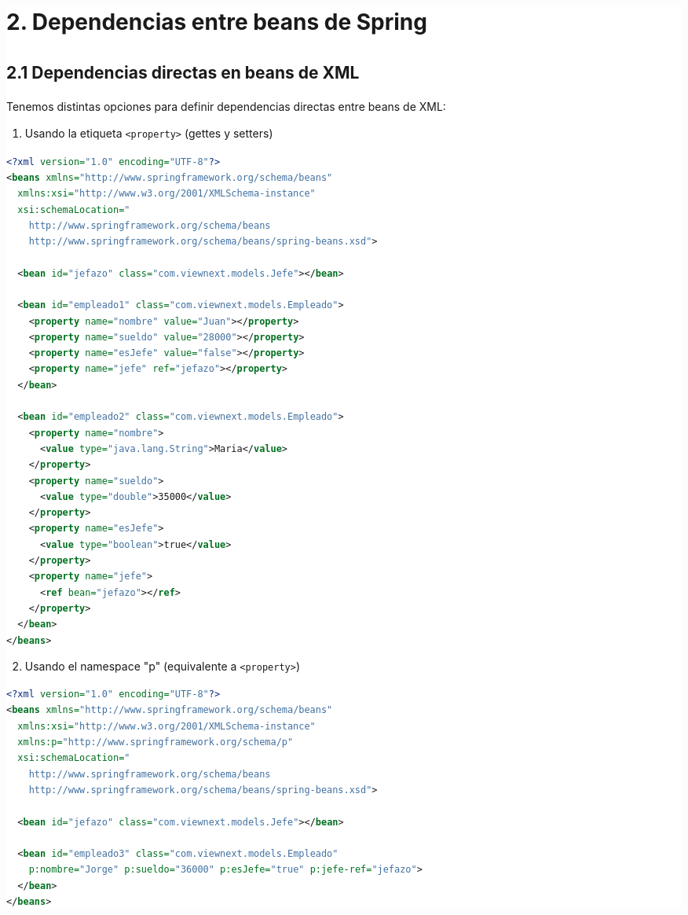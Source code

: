 # 2. Dependencias entre beans de Spring

## 2.1 Dependencias directas en beans de XML

Tenemos distintas opciones para definir dependencias directas entre beans de XML:

1. Usando la etiqueta `<property>` (gettes y setters)

  ```xml
  <?xml version="1.0" encoding="UTF-8"?>
  <beans xmlns="http://www.springframework.org/schema/beans"
    xmlns:xsi="http://www.w3.org/2001/XMLSchema-instance"
    xsi:schemaLocation="
      http://www.springframework.org/schema/beans
      http://www.springframework.org/schema/beans/spring-beans.xsd">

    <bean id="jefazo" class="com.viewnext.models.Jefe"></bean>

    <bean id="empleado1" class="com.viewnext.models.Empleado">
      <property name="nombre" value="Juan"></property>
      <property name="sueldo" value="28000"></property>
      <property name="esJefe" value="false"></property>
      <property name="jefe" ref="jefazo"></property>
    </bean>

    <bean id="empleado2" class="com.viewnext.models.Empleado">
      <property name="nombre">
        <value type="java.lang.String">Maria</value>
      </property>
      <property name="sueldo">
        <value type="double">35000</value>
      </property>
      <property name="esJefe">
        <value type="boolean">true</value>
      </property>
      <property name="jefe">
        <ref bean="jefazo"></ref>
      </property>
    </bean>
  </beans>
  ```

2. Usando el namespace "p" (equivalente a `<property>`)

  ```xml
  <?xml version="1.0" encoding="UTF-8"?>
  <beans xmlns="http://www.springframework.org/schema/beans"
    xmlns:xsi="http://www.w3.org/2001/XMLSchema-instance"
    xmlns:p="http://www.springframework.org/schema/p"
    xsi:schemaLocation="
      http://www.springframework.org/schema/beans
      http://www.springframework.org/schema/beans/spring-beans.xsd">

    <bean id="jefazo" class="com.viewnext.models.Jefe"></bean>

    <bean id="empleado3" class="com.viewnext.models.Empleado"
      p:nombre="Jorge" p:sueldo="36000" p:esJefe="true" p:jefe-ref="jefazo">
    </bean>
  </beans>
  ```
